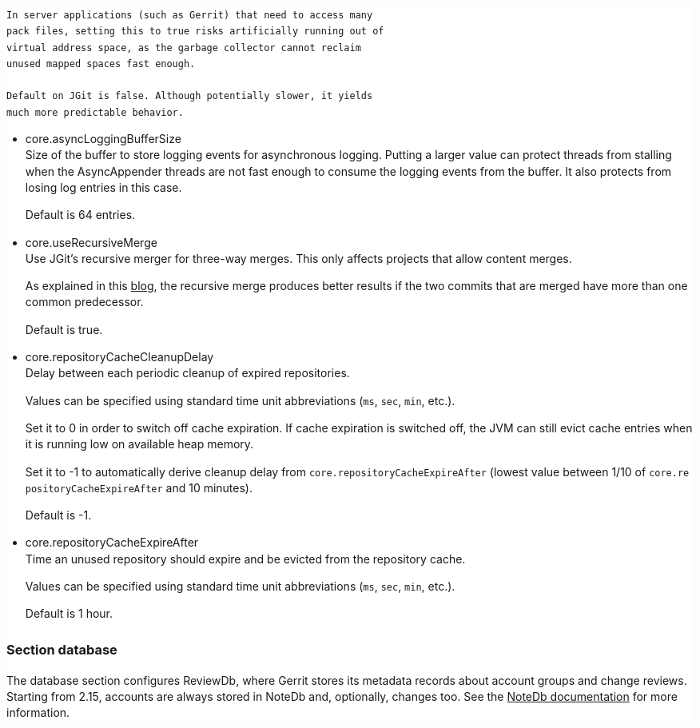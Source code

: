     In server applications (such as Gerrit) that need to access many
    pack files, setting this to true risks artificially running out of
    virtual address space, as the garbage collector cannot reclaim
    unused mapped spaces fast enough.
    
    Default on JGit is false. Although potentially slower, it yields
    much more predictable behavior.

  - core.asyncLoggingBufferSize  
    Size of the buffer to store logging events for asynchronous logging.
    Putting a larger value can protect threads from stalling when the
    AsyncAppender threads are not fast enough to consume the logging
    events from the buffer. It also protects from losing log entries in
    this case.
    
    Default is 64 entries.

  - core.useRecursiveMerge  
    Use JGit’s recursive merger for three-way merges. This only affects
    projects that allow content merges.
    
    As explained in this
    [blog](http://codicesoftware.blogspot.com/2011/09/merge-recursive-strategy.html),
    the recursive merge produces better results if the two commits that
    are merged have more than one common predecessor.
    
    Default is true.

  - core.repositoryCacheCleanupDelay  
    Delay between each periodic cleanup of expired repositories.
    
    Values can be specified using standard time unit abbreviations
    (`ms`, `sec`, `min`, etc.).
    
    Set it to 0 in order to switch off cache expiration. If cache
    expiration is switched off, the JVM can still evict cache entries
    when it is running low on available heap memory.
    
    Set it to -1 to automatically derive cleanup delay from
    `core.repositoryCacheExpireAfter` (lowest value between 1/10 of
    `core.repositoryCacheExpireAfter` and 10 minutes).
    
    Default is -1.

  - core.repositoryCacheExpireAfter  
    Time an unused repository should expire and be evicted from the
    repository cache.
    
    Values can be specified using standard time unit abbreviations
    (`ms`, `sec`, `min`, etc.).
    
    Default is 1 hour.

### Section database

The database section configures ReviewDb, where Gerrit stores its
metadata records about account groups and change reviews. Starting from
2.15, accounts are always stored in NoteDb and, optionally, changes too.
See the [NoteDb documentation](note-db.html) for more information.
